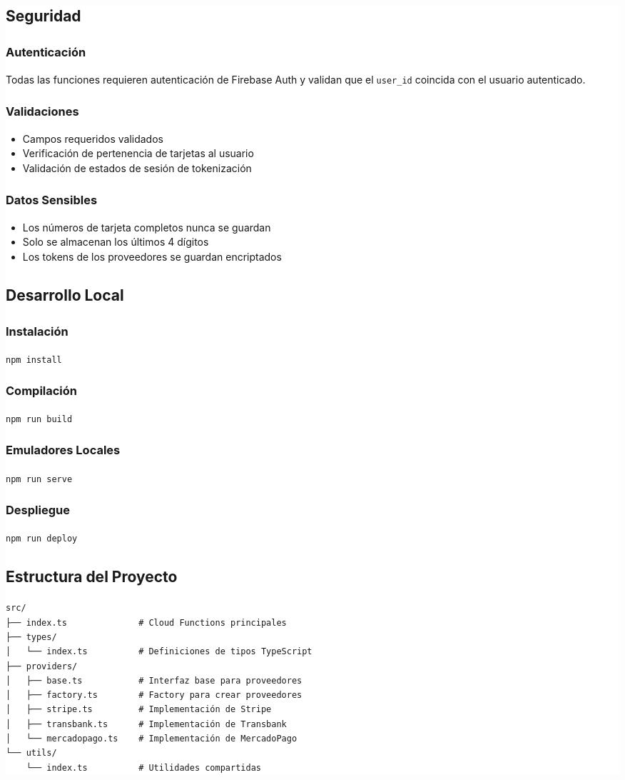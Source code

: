 ## Seguridad

### Autenticación
Todas las funciones requieren autenticación de Firebase Auth y validan que el `user_id` coincida con el usuario autenticado.

### Validaciones
- Campos requeridos validados
- Verificación de pertenencia de tarjetas al usuario
- Validación de estados de sesión de tokenización

### Datos Sensibles
- Los números de tarjeta completos nunca se guardan
- Solo se almacenan los últimos 4 dígitos
- Los tokens de los proveedores se guardan encriptados

## Desarrollo Local

### Instalación

```bash
npm install
```

### Compilación

```bash
npm run build
```

### Emuladores Locales

```bash
npm run serve
```

### Despliegue

```bash
npm run deploy
```

## Estructura del Proyecto

```
src/
├── index.ts              # Cloud Functions principales
├── types/
│   └── index.ts          # Definiciones de tipos TypeScript
├── providers/
│   ├── base.ts           # Interfaz base para proveedores
│   ├── factory.ts        # Factory para crear proveedores
│   ├── stripe.ts         # Implementación de Stripe
│   ├── transbank.ts      # Implementación de Transbank
│   └── mercadopago.ts    # Implementación de MercadoPago
└── utils/
    └── index.ts          # Utilidades compartidas
```
